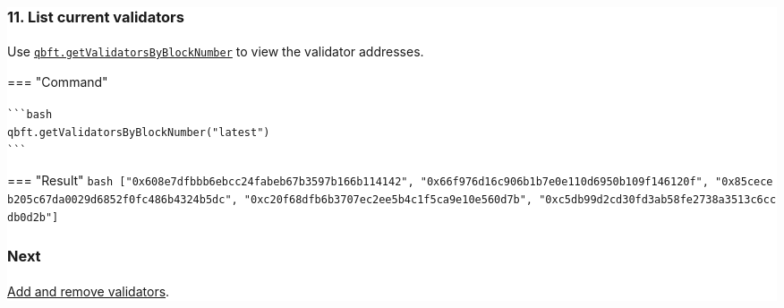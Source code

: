 ### 11. List current validators

Use [`qbft.getValidatorsByBlockNumber`](../../Reference/API-Methods.md#qbft_getvalidatorsbyblocknumber) to view the validator addresses.

=== "Command"

    ```bash
    qbft.getValidatorsByBlockNumber("latest")
    ```

=== "Result"
    ```bash
    ["0x608e7dfbbb6ebcc24fabeb67b3597b166b114142", "0x66f976d16c906b1b7e0e110d6950b109f146120f", "0x85ceceb205c67da0029d6852f0fc486b4324b5dc", "0xc20f68dfb6b3707ec2ee5b4c1f5ca9e10e560d7b", "0xc5db99d2cd30fd3ab58fe2738a3513c6ccdb0d2b"]
    ```

### Next

[Add and remove validators](Adding-removing-QBFT-validators.md).
